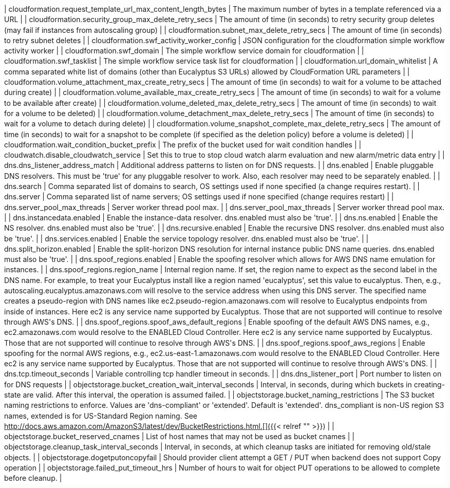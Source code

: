 | cloudformation.request_template_url_max_content_length_bytes | The maximum number of bytes in a template referenced via a URL | 
| cloudformation.security_group_max_delete_retry_secs | The amount of time (in seconds) to retry security group deletes (may fail if instances from autoscaling group) | 
| cloudformation.subnet_max_delete_retry_secs | The amount of time (in seconds) to retry subnet deletes | 
| cloudformation.swf_activity_worker_config | JSON configuration for the cloudformation simple workflow activity worker | 
| cloudformation.swf_domain | The simple workflow service domain for cloudformation | 
| cloudformation.swf_tasklist | The simple workflow service task list for cloudformation | 
| cloudformation.url_domain_whitelist | A comma separated white list of domains (other than Eucalyptus S3 URLs) allowed by CloudFormation URL parameters | 
| cloudformation.volume_attachment_max_create_retry_secs | The amount of time (in seconds) to wait for a volume to be attached during create) | 
| cloudformation.volume_available_max_create_retry_secs | The amount of time (in seconds) to wait for a volume to be available after create) | 
| cloudformation.volume_deleted_max_delete_retry_secs | The amount of time (in seconds) to wait for a volume to be deleted) | 
| cloudformation.volume_detachment_max_delete_retry_secs | The amount of time (in seconds) to wait for a volume to detach during delete) | 
| cloudformation.volume_snapshot_complete_max_delete_retry_secs | The amount of time (in seconds) to wait for a snapshot to be complete (if specified as the deletion policy) before a volume is deleted) | 
| cloudformation.wait_condition_bucket_prefix | The prefix of the bucket used for wait condition handles | 
| cloudwatch.disable_cloudwatch_service | Set this to true to stop cloud watch alarm evaluation and new alarm/metric data entry | 
| dns.dns_listener_address_match | Additional address patterns to listen on for DNS requests. | 
| dns.enabled | Enable pluggable DNS resolvers. This must be 'true' for any pluggable resolver to work. Also, each resolver may need to be separately enabled. | 
| dns.search | Comma separated list of domains to search, OS settings used if none specified (a change requires restart). | 
| dns.server | Comma separated list of name servers; OS settings used if none specified (change requires restart) | 
| dns.server_pool_max_threads | Server worker thread pool max. | 
| dns.server_pool_max_threads | Server worker thread pool max. | 
| dns.instancedata.enabled | Enable the instance-data resolver. dns.enabled must also be 'true'. | 
| dns.ns.enabled | Enable the NS resolver. dns.enabled must also be 'true'. | 
| dns.recursive.enabled | Enable the recursive DNS resolver. dns.enabled must also be 'true'. | 
| dns.services.enabled | Enable the service topology resolver. dns.enabled must also be 'true'. | 
| dns.split_horizon.enabled | Enable the split-horizon DNS resolution for internal instance public DNS name queries. dns.enabled must also be 'true'. | 
| dns.spoof_regions.enabled | Enable the spoofing resolver which allows for AWS DNS name emulation for instances. | 
| dns.spoof_regions.region_name | Internal region name. If set, the region name to expect as the second label in the DNS name. For example, to treat your Eucalyptus install like a region named 'eucalyptus', set this value to eucalyptus. Then, e.g., autoscaling.eucalyptus.amazonaws.com will resolve to the service address when using this DNS server. The specified name creates a pseudo-region with DNS names like ec2.pseudo-region.amazonaws.com will resolve to Eucalyptus endpoints from inside of instances. Here ec2 is any service name supported by Eucalyptus. Those that are not supported will continue to resolve through AWS's DNS. | 
| dns.spoof_regions.spoof_aws_default_regions | Enable spoofing of the default AWS DNS names, e.g., ec2.amazonaws.com would resolve to the ENABLED Cloud Controller. Here ec2 is any service name supported by Eucalyptus. Those that are not supported will continue to resolve through AWS's DNS. | 
| dns.spoof_regions.spoof_aws_regions | Enable spoofing for the normal AWS regions, e.g., ec2.us-east-1.amazonaws.com would resolve to the ENABLED Cloud Controller. Here ec2 is any service name supported by Eucalyptus. Those that are not supported will continue to resolve through AWS's DNS. | 
| dns.tcp.timeout_seconds | Variable controlling tcp handler timeout in seconds. | 
| dns.dns_listener_port | Port number to listen on for DNS requests |
| objectstorage.bucket_creation_wait_interval_seconds | Interval, in seconds, during which buckets in creating-state are valid. After this interval, the operation is assumed failed. | 
| objectstorage.bucket_naming_restrictions | The S3 bucket naming restrictions to enforce. Values are 'dns-compliant' or 'extended'. Default is 'extended'. dns_compliant is non-US region S3 names, extended is for US-Standard Region naming. See  http://docs.aws.amazon.com/AmazonS3/latest/dev/BucketRestrictions.html.[]({{< relref "" >}}) | 
| objectstorage.bucket_reserved_cnames | List of host names that may not be used as bucket cnames |
| objectstorage.cleanup_task_interval_seconds | Interval, in seconds, at which cleanup tasks are initiated for removing old/stale objects. | 
| objectstorage.dogetputoncopyfail | Should provider client attempt a GET / PUT when backend does not support Copy operation | 
| objectstorage.failed_put_timeout_hrs | Number of hours to wait for object PUT operations to be allowed to complete before cleanup. | 